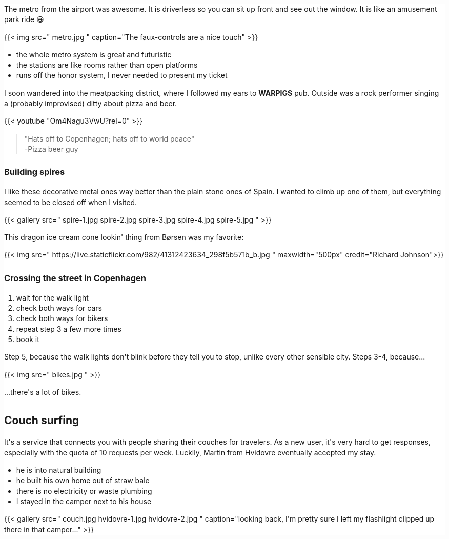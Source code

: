 The metro from the airport was awesome. It is driverless so you can sit up front and see out the window. It is like an amusement park ride 😀

{{< img src=" metro.jpg " caption="The faux-controls are a nice touch" >}}

* the whole metro system is great and futuristic
* the stations are like rooms rather than open platforms
* runs off the honor system, I never needed to present my ticket

I soon wandered into the meatpacking district, where I followed my ears to **WARPIGS** pub. Outside was a rock performer singing a (probably improvised) ditty about pizza and beer.

{{< youtube "Om4Nagu3VwU?rel=0" >}}

> "Hats off to Copenhagen; hats off to world peace"<br>
> -Pizza beer guy

### Building spires

I like these decorative metal ones way better than the plain stone ones of Spain. I wanted to climb up one of them, but everything seemed to be closed off when I visited.

{{< gallery src=" spire-1.jpg spire-2.jpg spire-3.jpg spire-4.jpg spire-5.jpg " >}}

This dragon ice cream cone lookin' thing from Børsen was my favorite:

{{< img src=" https://live.staticflickr.com/982/41312423634_298f5b571b_b.jpg " maxwidth="500px" credit="[Richard Johnson](https://www.flickr.com/photos/dickjohnson/41312423634)">}}

### Crossing the street in Copenhagen

1. wait for the walk light
2. check both ways for cars
3. check both ways for bikers
4. repeat step 3 a few more times
5. book it

Step 5, because the walk lights don't blink before they tell you to stop, unlike every other sensible city. Steps 3-4, because...

{{< img src=" bikes.jpg " >}}

...there's a lot of bikes.

## Couch surfing

It's a service that connects you with people sharing their couches for travelers. As a new user, it's very hard to get responses, especially with the quota of 10 requests per week. Luckily, Martin from Hvidovre eventually accepted my stay.

* he is into natural building
* he built his own home out of straw bale
* there is no electricity or waste plumbing
* I stayed in the camper next to his house

{{< gallery src=" couch.jpg hvidovre-1.jpg hvidovre-2.jpg " caption="looking back, I'm pretty sure I left my flashlight clipped up there in that camper..." >}}
